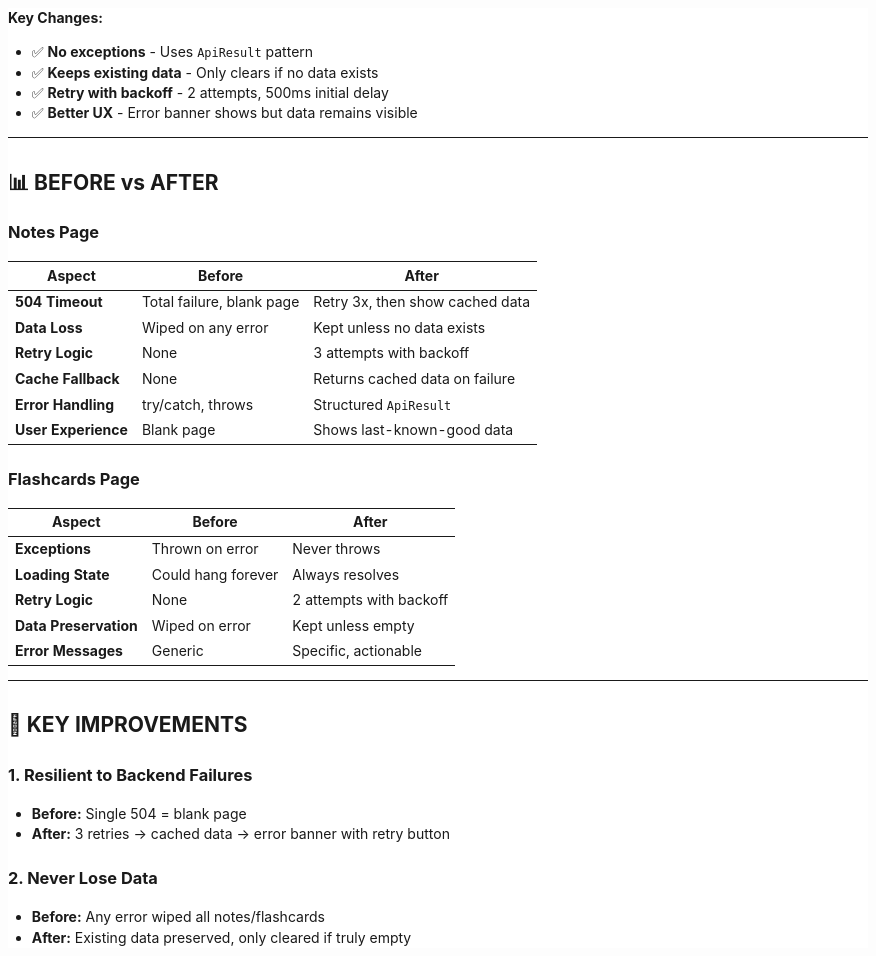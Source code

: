 **Key Changes:**
- ✅ **No exceptions** - Uses `ApiResult` pattern
- ✅ **Keeps existing data** - Only clears if no data exists
- ✅ **Retry with backoff** - 2 attempts, 500ms initial delay
- ✅ **Better UX** - Error banner shows but data remains visible

---

## 📊 BEFORE vs AFTER

### Notes Page

| Aspect | Before | After |
|--------|--------|-------|
| **504 Timeout** | Total failure, blank page | Retry 3x, then show cached data |
| **Data Loss** | Wiped on any error | Kept unless no data exists |
| **Retry Logic** | None | 3 attempts with backoff |
| **Cache Fallback** | None | Returns cached data on failure |
| **Error Handling** | try/catch, throws | Structured `ApiResult` |
| **User Experience** | Blank page | Shows last-known-good data |

### Flashcards Page

| Aspect | Before | After |
|--------|--------|-------|
| **Exceptions** | Thrown on error | Never throws |
| **Loading State** | Could hang forever | Always resolves |
| **Retry Logic** | None | 2 attempts with backoff |
| **Data Preservation** | Wiped on error | Kept unless empty |
| **Error Messages** | Generic | Specific, actionable |

---

## 🎯 KEY IMPROVEMENTS

### 1. **Resilient to Backend Failures**
- **Before:** Single 504 = blank page
- **After:** 3 retries → cached data → error banner with retry button

### 2. **Never Lose Data**
- **Before:** Any error wiped all notes/flashcards
- **After:** Existing data preserved, only cleared if truly empty
